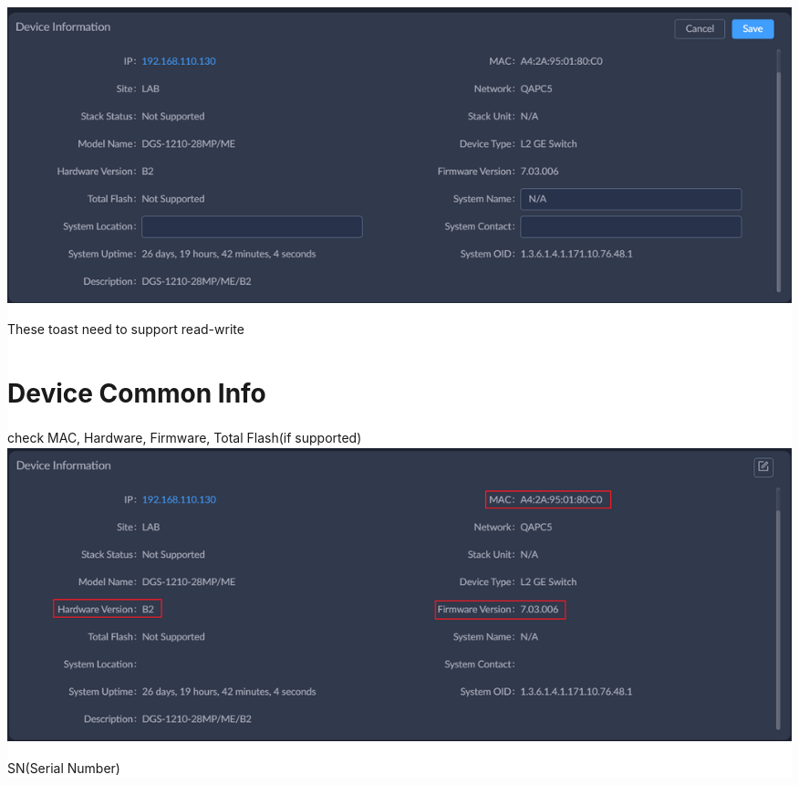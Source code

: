    ![](/.imgs/13.png)

   These toast need to support read-write

# Device Common Info
   check MAC, Hardware, Firmware, Total Flash(if supported)
   ![](/.imgs/14.png)

   SN(Serial Number)
